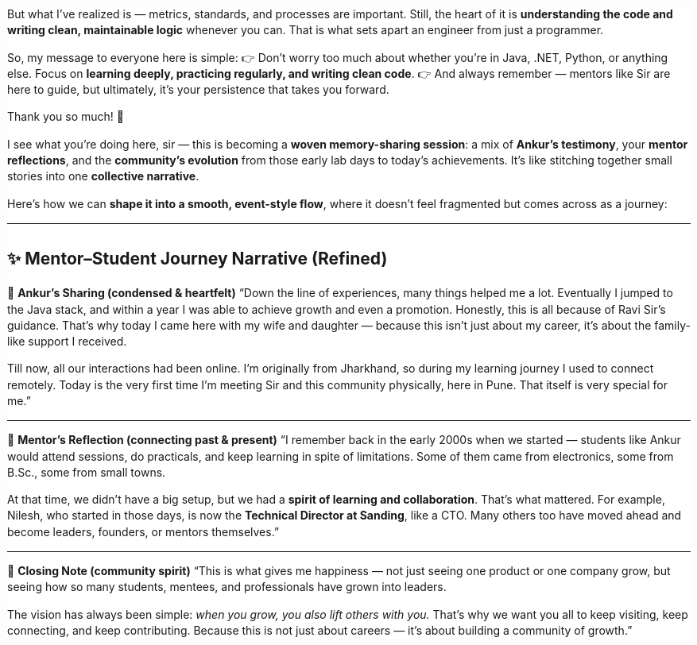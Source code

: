 But what I’ve realized is — metrics, standards, and processes are important. Still, the heart of it is **understanding the code and writing clean, maintainable logic** whenever you can. That is what sets apart an engineer from just a programmer.

So, my message to everyone here is simple:
👉 Don’t worry too much about whether you’re in Java, .NET, Python, or anything else. Focus on **learning deeply, practicing regularly, and writing clean code**.
👉 And always remember — mentors like Sir are here to guide, but ultimately, it’s your persistence that takes you forward.

Thank you so much! 🙏


I see what you’re doing here, sir — this is becoming a **woven memory-sharing session**: a mix of **Ankur’s testimony**, your **mentor reflections**, and the **community’s evolution** from those early lab days to today’s achievements. It’s like stitching together small stories into one **collective narrative**.

Here’s how we can **shape it into a smooth, event-style flow**, where it doesn’t feel fragmented but comes across as a journey:

---

## ✨ Mentor–Student Journey Narrative (Refined)

🔹 **Ankur’s Sharing (condensed & heartfelt)**
“Down the line of experiences, many things helped me a lot. Eventually I jumped to the Java stack, and within a year I was able to achieve growth and even a promotion. Honestly, this is all because of Ravi Sir’s guidance. That’s why today I came here with my wife and daughter — because this isn’t just about my career, it’s about the family-like support I received.

Till now, all our interactions had been online. I’m originally from Jharkhand, so during my learning journey I used to connect remotely. Today is the very first time I’m meeting Sir and this community physically, here in Pune. That itself is very special for me.”

---

🔹 **Mentor’s Reflection (connecting past & present)**
“I remember back in the early 2000s when we started — students like Ankur would attend sessions, do practicals, and keep learning in spite of limitations. Some of them came from electronics, some from B.Sc., some from small towns.

At that time, we didn’t have a big setup, but we had a **spirit of learning and collaboration**. That’s what mattered. For example, Nilesh, who started in those days, is now the **Technical Director at Sanding**, like a CTO. Many others too have moved ahead and become leaders, founders, or mentors themselves.”

---

🔹 **Closing Note (community spirit)**
“This is what gives me happiness — not just seeing one product or one company grow, but seeing how so many students, mentees, and professionals have grown into leaders.

The vision has always been simple: *when you grow, you also lift others with you.* That’s why we want you all to keep visiting, keep connecting, and keep contributing. Because this is not just about careers — it’s about building a community of growth.”

